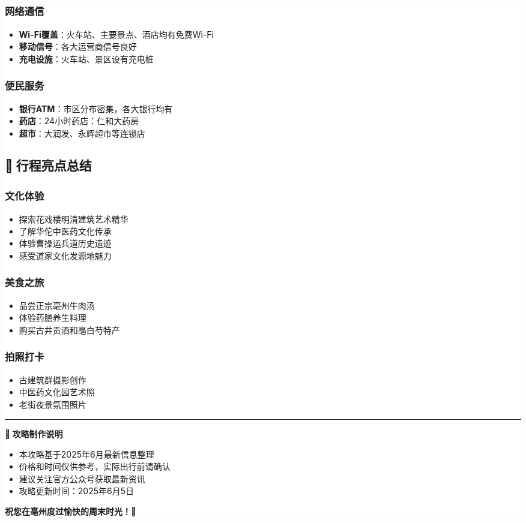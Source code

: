 ### 网络通信
- **Wi-Fi覆盖**：火车站、主要景点、酒店均有免费Wi-Fi
- **移动信号**：各大运营商信号良好
- **充电设施**：火车站、景区设有充电桩

### 便民服务
- **银行ATM**：市区分布密集，各大银行均有
- **药店**：24小时药店：仁和大药房
- **超市**：大润发、永辉超市等连锁店

## 🎯 行程亮点总结

### 文化体验
- 探索花戏楼明清建筑艺术精华
- 了解华佗中医药文化传承
- 体验曹操运兵道历史遗迹
- 感受道家文化发源地魅力

### 美食之旅
- 品尝正宗亳州牛肉汤
- 体验药膳养生料理
- 购买古井贡酒和亳白芍特产

### 拍照打卡
- 古建筑群摄影创作
- 中医药文化园艺术照
- 老街夜景氛围照片

---

**📝 攻略制作说明**
- 本攻略基于2025年6月最新信息整理
- 价格和时间仅供参考，实际出行前请确认
- 建议关注官方公众号获取最新资讯
- 攻略更新时间：2025年6月5日

**祝您在亳州度过愉快的周末时光！🎉** 